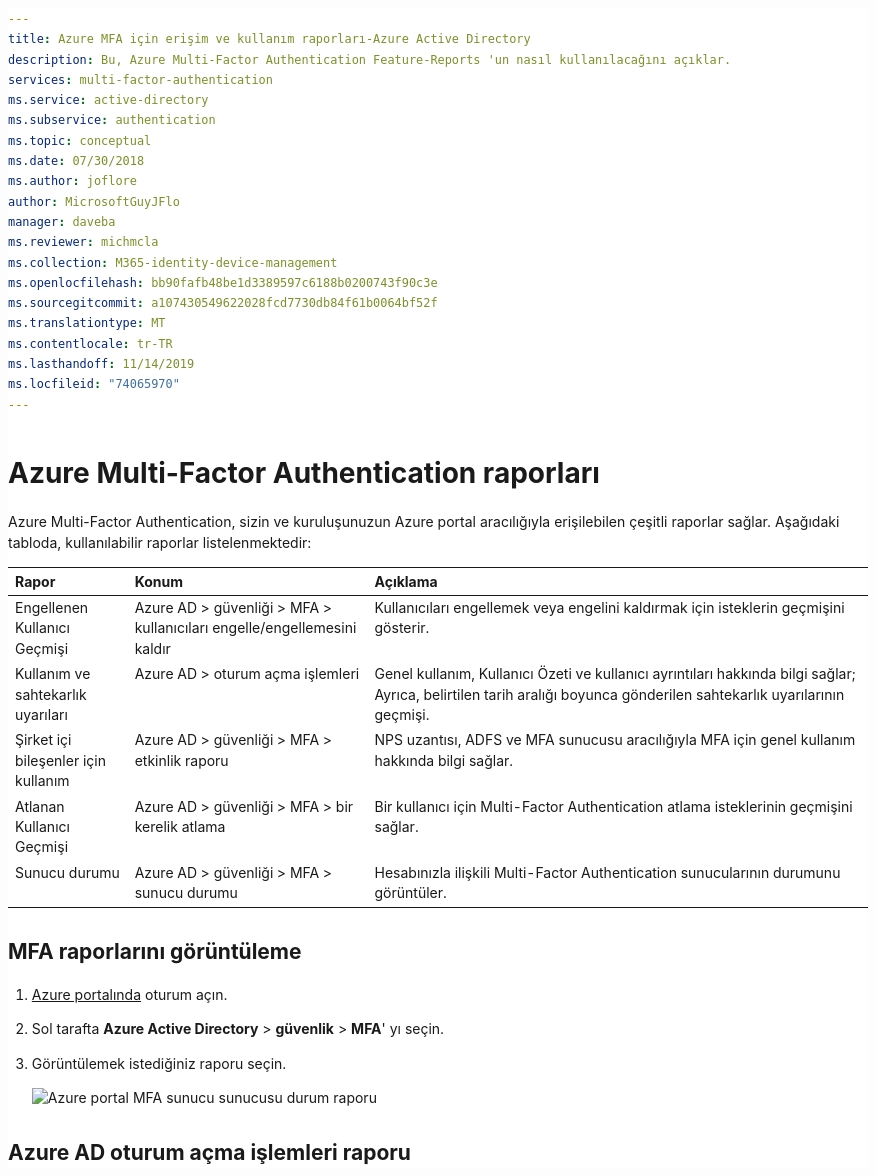 ```yaml
---
title: Azure MFA için erişim ve kullanım raporları-Azure Active Directory
description: Bu, Azure Multi-Factor Authentication Feature-Reports 'un nasıl kullanılacağını açıklar.
services: multi-factor-authentication
ms.service: active-directory
ms.subservice: authentication
ms.topic: conceptual
ms.date: 07/30/2018
ms.author: joflore
author: MicrosoftGuyJFlo
manager: daveba
ms.reviewer: michmcla
ms.collection: M365-identity-device-management
ms.openlocfilehash: bb90fafb48be1d3389597c6188b0200743f90c3e
ms.sourcegitcommit: a107430549622028fcd7730db84f61b0064bf52f
ms.translationtype: MT
ms.contentlocale: tr-TR
ms.lasthandoff: 11/14/2019
ms.locfileid: "74065970"
---
```

# <a name="reports-in-azure-multi-factor-authentication"></a>Azure Multi-Factor Authentication raporları

Azure Multi-Factor Authentication, sizin ve kuruluşunuzun Azure portal aracılığıyla erişilebilen çeşitli raporlar sağlar. Aşağıdaki tabloda, kullanılabilir raporlar listelenmektedir:

| Rapor | Konum | Açıklama |
|:--- |:--- |:--- |
| Engellenen Kullanıcı Geçmişi | Azure AD > güvenliği > MFA > kullanıcıları engelle/engellemesini kaldır | Kullanıcıları engellemek veya engelini kaldırmak için isteklerin geçmişini gösterir. |
| Kullanım ve sahtekarlık uyarıları | Azure AD > oturum açma işlemleri | Genel kullanım, Kullanıcı Özeti ve kullanıcı ayrıntıları hakkında bilgi sağlar; Ayrıca, belirtilen tarih aralığı boyunca gönderilen sahtekarlık uyarılarının geçmişi. |
| Şirket içi bileşenler için kullanım | Azure AD > güvenliği > MFA > etkinlik raporu | NPS uzantısı, ADFS ve MFA sunucusu aracılığıyla MFA için genel kullanım hakkında bilgi sağlar. |
| Atlanan Kullanıcı Geçmişi | Azure AD > güvenliği > MFA > bir kerelik atlama | Bir kullanıcı için Multi-Factor Authentication atlama isteklerinin geçmişini sağlar. |
| Sunucu durumu | Azure AD > güvenliği > MFA > sunucu durumu | Hesabınızla ilişkili Multi-Factor Authentication sunucularının durumunu görüntüler. |

## <a name="view-mfa-reports"></a>MFA raporlarını görüntüleme

1. [Azure portalında](https://portal.azure.com) oturum açın.
2. Sol tarafta **Azure Active Directory** > **güvenlik** > **MFA**' yı seçin.
3. Görüntülemek istediğiniz raporu seçin.

   ![Azure portal MFA sunucu sunucusu durum raporu](./media/howto-mfa-reporting/report.png)

## <a name="azure-ad-sign-ins-report"></a>Azure AD oturum açma işlemleri raporu
